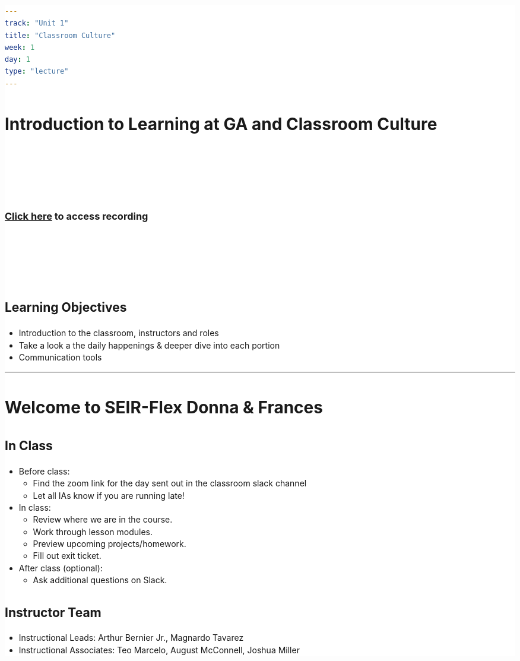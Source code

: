 ```yaml
---
track: "Unit 1"
title: "Classroom Culture"
week: 1
day: 1
type: "lecture"
---
```



# Introduction to Learning at GA and Classroom Culture

<br>
<br>
<br>
<br>


### [Click here](#) to access recording

<br>
<br>
<br>
<br>



## Learning Objectives

- Introduction to the classroom, instructors and roles
- Take a look a the daily happenings & deeper dive into each portion
- Communication tools

<hr>

# Welcome to SEIR-Flex Donna & Frances

## In Class
* Before class:
  * Find the zoom link for the day sent out in the classroom slack channel
  * Let all IAs know if you are running late!
* In class:
  * Review where we are in the course.
  * Work through lesson modules.
  * Preview upcoming projects/homework.
  * Fill out exit ticket.
* After class (optional):
  * Ask additional questions on Slack.


## Instructor Team
* Instructional Leads: Arthur Bernier Jr., Magnardo Tavarez
* Instructional Associates: Teo Marcelo, August McConnell, Joshua Miller
